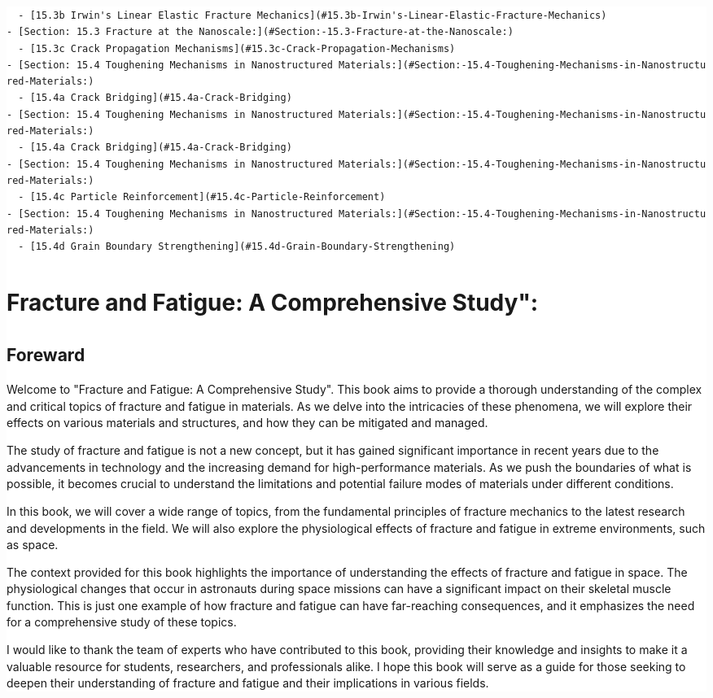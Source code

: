       - [15.3b Irwin's Linear Elastic Fracture Mechanics](#15.3b-Irwin's-Linear-Elastic-Fracture-Mechanics)
    - [Section: 15.3 Fracture at the Nanoscale:](#Section:-15.3-Fracture-at-the-Nanoscale:)
      - [15.3c Crack Propagation Mechanisms](#15.3c-Crack-Propagation-Mechanisms)
    - [Section: 15.4 Toughening Mechanisms in Nanostructured Materials:](#Section:-15.4-Toughening-Mechanisms-in-Nanostructured-Materials:)
      - [15.4a Crack Bridging](#15.4a-Crack-Bridging)
    - [Section: 15.4 Toughening Mechanisms in Nanostructured Materials:](#Section:-15.4-Toughening-Mechanisms-in-Nanostructured-Materials:)
      - [15.4a Crack Bridging](#15.4a-Crack-Bridging)
    - [Section: 15.4 Toughening Mechanisms in Nanostructured Materials:](#Section:-15.4-Toughening-Mechanisms-in-Nanostructured-Materials:)
      - [15.4c Particle Reinforcement](#15.4c-Particle-Reinforcement)
    - [Section: 15.4 Toughening Mechanisms in Nanostructured Materials:](#Section:-15.4-Toughening-Mechanisms-in-Nanostructured-Materials:)
      - [15.4d Grain Boundary Strengthening](#15.4d-Grain-Boundary-Strengthening)




# Fracture and Fatigue: A Comprehensive Study":





## Foreward



Welcome to "Fracture and Fatigue: A Comprehensive Study". This book aims to provide a thorough understanding of the complex and critical topics of fracture and fatigue in materials. As we delve into the intricacies of these phenomena, we will explore their effects on various materials and structures, and how they can be mitigated and managed.



The study of fracture and fatigue is not a new concept, but it has gained significant importance in recent years due to the advancements in technology and the increasing demand for high-performance materials. As we push the boundaries of what is possible, it becomes crucial to understand the limitations and potential failure modes of materials under different conditions.



In this book, we will cover a wide range of topics, from the fundamental principles of fracture mechanics to the latest research and developments in the field. We will also explore the physiological effects of fracture and fatigue in extreme environments, such as space.



The context provided for this book highlights the importance of understanding the effects of fracture and fatigue in space. The physiological changes that occur in astronauts during space missions can have a significant impact on their skeletal muscle function. This is just one example of how fracture and fatigue can have far-reaching consequences, and it emphasizes the need for a comprehensive study of these topics.



I would like to thank the team of experts who have contributed to this book, providing their knowledge and insights to make it a valuable resource for students, researchers, and professionals alike. I hope this book will serve as a guide for those seeking to deepen their understanding of fracture and fatigue and their implications in various fields.
